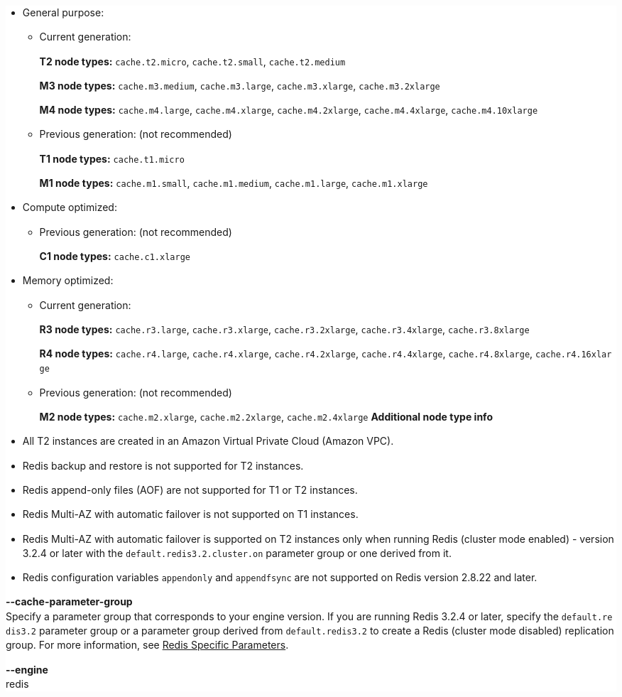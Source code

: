 + General purpose:

  + Current generation: 

    **T2 node types:** `cache.t2.micro`, `cache.t2.small`, `cache.t2.medium`

    **M3 node types:** `cache.m3.medium`, `cache.m3.large`, `cache.m3.xlarge`, `cache.m3.2xlarge`

    **M4 node types:** `cache.m4.large`, `cache.m4.xlarge`, `cache.m4.2xlarge`, `cache.m4.4xlarge`, `cache.m4.10xlarge`

  + Previous generation: \(not recommended\)

    **T1 node types:** `cache.t1.micro`

    **M1 node types:** `cache.m1.small`, `cache.m1.medium`, `cache.m1.large`, `cache.m1.xlarge`

+ Compute optimized:

  + Previous generation: \(not recommended\)

    **C1 node types:** `cache.c1.xlarge`

+ Memory optimized:

  + Current generation: 

    **R3 node types:** `cache.r3.large`, `cache.r3.xlarge`, `cache.r3.2xlarge`, `cache.r3.4xlarge`, `cache.r3.8xlarge`

    **R4 node types:** `cache.r4.large`, `cache.r4.xlarge`, `cache.r4.2xlarge`, `cache.r4.4xlarge`, `cache.r4.8xlarge`, `cache.r4.16xlarge`

  + Previous generation: \(not recommended\)

    **M2 node types:** `cache.m2.xlarge`, `cache.m2.2xlarge`, `cache.m2.4xlarge`
**Additional node type info**  

+ All T2 instances are created in an Amazon Virtual Private Cloud \(Amazon VPC\)\.

+ Redis backup and restore is not supported for T2 instances\.

+ Redis append\-only files \(AOF\) are not supported for T1 or T2 instances\.

+ Redis Multi\-AZ with automatic failover is not supported on T1 instances\.

+ Redis Multi\-AZ with automatic failover is supported on T2 instances only when running Redis \(cluster mode enabled\) \- version 3\.2\.4 or later with the `default.redis3.2.cluster.on` parameter group or one derived from it\.

+ Redis configuration variables `appendonly` and `appendfsync` are not supported on Redis version 2\.8\.22 and later\.

**\-\-cache\-parameter\-group**  
Specify a parameter group that corresponds to your engine version\. If you are running Redis 3\.2\.4 or later, specify the `default.redis3.2` parameter group or a parameter group derived from `default.redis3.2` to create a Redis \(cluster mode disabled\) replication group\. For more information, see [Redis Specific Parameters](ParameterGroups.Redis.md)\.

**\-\-engine**  
redis

